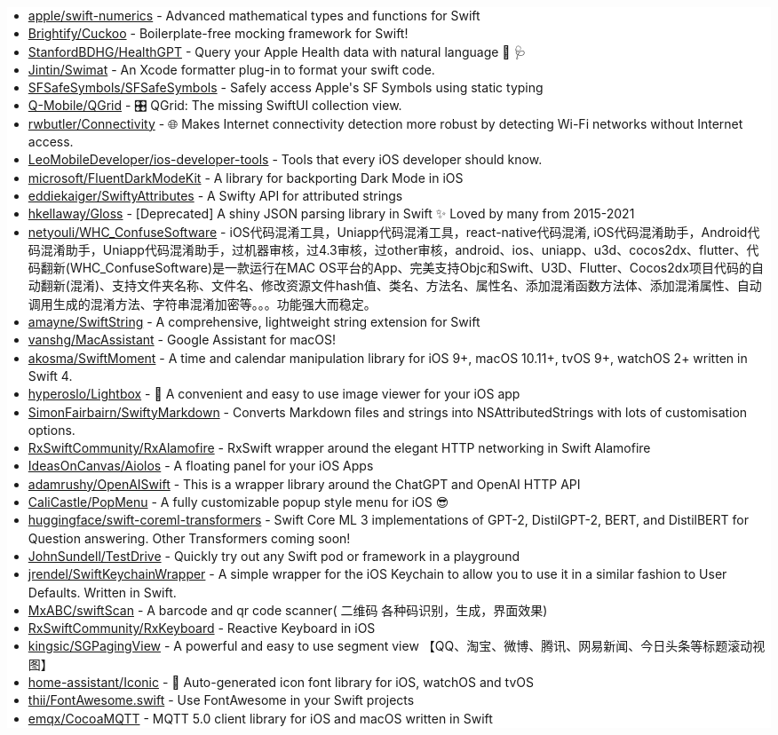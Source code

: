 * [apple/swift-numerics](https://github.com/apple/swift-numerics) - Advanced mathematical types and functions for Swift
* [Brightify/Cuckoo](https://github.com/Brightify/Cuckoo) - Boilerplate-free mocking framework for Swift!
* [StanfordBDHG/HealthGPT](https://github.com/StanfordBDHG/HealthGPT) - Query your Apple Health data with natural language 💬 🩺
* [Jintin/Swimat](https://github.com/Jintin/Swimat) - An Xcode formatter plug-in to format your swift code.
* [SFSafeSymbols/SFSafeSymbols](https://github.com/SFSafeSymbols/SFSafeSymbols) - Safely access Apple's SF Symbols using static typing
* [Q-Mobile/QGrid](https://github.com/Q-Mobile/QGrid) - 🎛 QGrid: The missing SwiftUI collection view.
* [rwbutler/Connectivity](https://github.com/rwbutler/Connectivity) - 🌐 Makes Internet connectivity detection more robust by detecting Wi-Fi networks without Internet access.
* [LeoMobileDeveloper/ios-developer-tools](https://github.com/LeoMobileDeveloper/ios-developer-tools) - Tools that every iOS developer should know.
* [microsoft/FluentDarkModeKit](https://github.com/microsoft/FluentDarkModeKit) - A library for backporting Dark Mode in iOS
* [eddiekaiger/SwiftyAttributes](https://github.com/eddiekaiger/SwiftyAttributes) - A Swifty API for attributed strings
* [hkellaway/Gloss](https://github.com/hkellaway/Gloss) - [Deprecated] A shiny JSON parsing library in Swift :sparkles: Loved by many from 2015-2021
* [netyouli/WHC_ConfuseSoftware](https://github.com/netyouli/WHC_ConfuseSoftware) - iOS代码混淆工具，Uniapp代码混淆工具，react-native代码混淆, iOS代码混淆助手，Android代码混淆助手，Uniapp代码混淆助手，过机器审核，过4.3审核，过other审核，android、ios、uniapp、u3d、cocos2dx、flutter、代码翻新(WHC_ConfuseSoftware)是一款运行在MAC OS平台的App、完美支持Objc和Swift、U3D、Flutter、Cocos2dx项目代码的自动翻新(混淆)、支持文件夹名称、文件名、修改资源文件hash值、类名、方法名、属性名、添加混淆函数方法体、添加混淆属性、自动调用生成的混淆方法、字符串混淆加密等。。。功能强大而稳定。
* [amayne/SwiftString](https://github.com/amayne/SwiftString) - A comprehensive, lightweight string extension for Swift
* [vanshg/MacAssistant](https://github.com/vanshg/MacAssistant) - Google Assistant for macOS!
* [akosma/SwiftMoment](https://github.com/akosma/SwiftMoment) - A time and calendar manipulation library for  iOS 9+, macOS 10.11+, tvOS 9+, watchOS 2+ written in Swift 4.
* [hyperoslo/Lightbox](https://github.com/hyperoslo/Lightbox) - :milky_way: A convenient and easy to use image viewer for your iOS app
* [SimonFairbairn/SwiftyMarkdown](https://github.com/SimonFairbairn/SwiftyMarkdown) - Converts Markdown files and strings into NSAttributedStrings with lots of customisation options.
* [RxSwiftCommunity/RxAlamofire](https://github.com/RxSwiftCommunity/RxAlamofire) - RxSwift wrapper around the elegant HTTP networking in Swift Alamofire
* [IdeasOnCanvas/Aiolos](https://github.com/IdeasOnCanvas/Aiolos) - A floating panel for your iOS Apps
* [adamrushy/OpenAISwift](https://github.com/adamrushy/OpenAISwift) - This is a wrapper library around the ChatGPT and OpenAI HTTP API
* [CaliCastle/PopMenu](https://github.com/CaliCastle/PopMenu) - A fully customizable popup style menu for iOS 😎
* [huggingface/swift-coreml-transformers](https://github.com/huggingface/swift-coreml-transformers) - Swift Core ML 3 implementations of GPT-2, DistilGPT-2, BERT, and DistilBERT for Question answering. Other Transformers coming soon!
* [JohnSundell/TestDrive](https://github.com/JohnSundell/TestDrive) - Quickly try out any Swift pod or framework in a playground
* [jrendel/SwiftKeychainWrapper](https://github.com/jrendel/SwiftKeychainWrapper) - A simple wrapper for the iOS Keychain to allow you to use it in a similar fashion to User Defaults. Written in Swift.
* [MxABC/swiftScan](https://github.com/MxABC/swiftScan) - A barcode and qr code scanner( 二维码 各种码识别，生成，界面效果)
* [RxSwiftCommunity/RxKeyboard](https://github.com/RxSwiftCommunity/RxKeyboard) - Reactive Keyboard in iOS
* [kingsic/SGPagingView](https://github.com/kingsic/SGPagingView) - A powerful and easy to use segment view 【QQ、淘宝、微博、腾讯、网易新闻、今日头条等标题滚动视图】
* [home-assistant/Iconic](https://github.com/home-assistant/Iconic) - :art: Auto-generated icon font library for iOS, watchOS and tvOS
* [thii/FontAwesome.swift](https://github.com/thii/FontAwesome.swift) - Use FontAwesome in your Swift projects
* [emqx/CocoaMQTT](https://github.com/emqx/CocoaMQTT) - MQTT 5.0 client library for iOS and macOS written in Swift